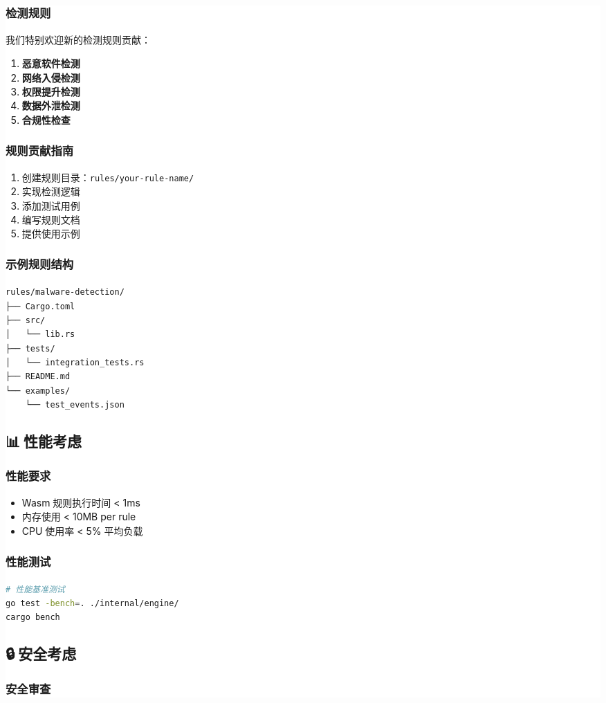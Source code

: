 ### 检测规则

我们特别欢迎新的检测规则贡献：

1. **恶意软件检测**
2. **网络入侵检测**
3. **权限提升检测**
4. **数据外泄检测**
5. **合规性检查**

### 规则贡献指南

1. 创建规则目录：`rules/your-rule-name/`
2. 实现检测逻辑
3. 添加测试用例
4. 编写规则文档
5. 提供使用示例

### 示例规则结构

```
rules/malware-detection/
├── Cargo.toml
├── src/
│   └── lib.rs
├── tests/
│   └── integration_tests.rs
├── README.md
└── examples/
    └── test_events.json
```

## 📊 性能考虑

### 性能要求

- Wasm 规则执行时间 < 1ms
- 内存使用 < 10MB per rule
- CPU 使用率 < 5% 平均负载

### 性能测试

```bash
# 性能基准测试
go test -bench=. ./internal/engine/
cargo bench
```

## 🔒 安全考虑

### 安全审查
